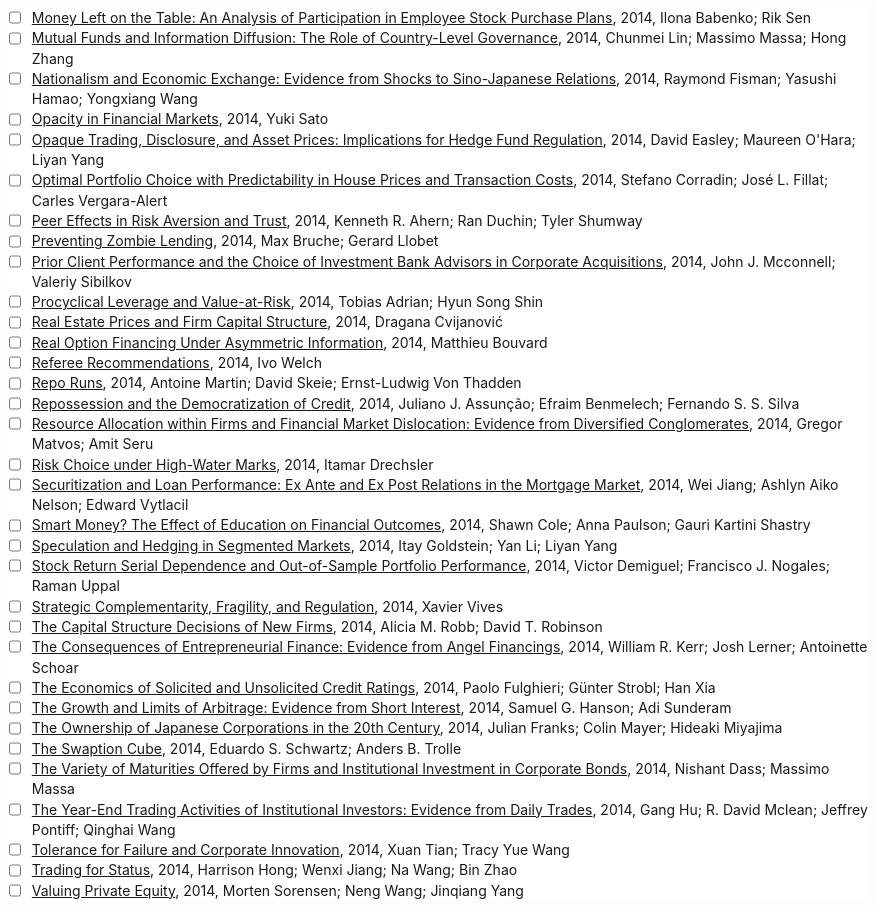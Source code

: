 - [ ] [Money Left on the Table: An Analysis of Participation in Employee Stock Purchase Plans](http://hdl.handle.net/10.1093/rfs/hhu050), 2014, Ilona Babenko; Rik Sen
- [ ] [Mutual Funds and Information Diffusion: The Role of Country-Level Governance](http://hdl.handle.net/10.1093/rfs/hhu046), 2014, Chunmei Lin; Massimo Massa; Hong Zhang
- [ ] [Nationalism and Economic Exchange: Evidence from Shocks to Sino-Japanese Relations](http://hdl.handle.net/10.1093/rfs/hhu017), 2014, Raymond Fisman; Yasushi Hamao; Yongxiang Wang
- [ ] [Opacity in Financial Markets](http://hdl.handle.net/10.1093/rfs/hhu047), 2014, Yuki Sato
- [ ] [Opaque Trading, Disclosure, and Asset Prices: Implications for Hedge Fund Regulation](http://hdl.handle.net/10.1093/rfs/hht079), 2014, David Easley; Maureen O'Hara; Liyan Yang
- [ ] [Optimal Portfolio Choice with Predictability in House Prices and Transaction Costs](http://hdl.handle.net/10.1093/rfs/hht062), 2014, Stefano Corradin; José L. Fillat; Carles Vergara-Alert
- [ ] [Peer Effects in Risk Aversion and Trust](http://hdl.handle.net/10.1093/rfs/hhu042), 2014, Kenneth R. Ahern; Ran Duchin; Tyler Shumway
- [ ] [Preventing Zombie Lending](http://hdl.handle.net/10.1093/rfs/hht064), 2014, Max Bruche; Gerard Llobet
- [ ] [Prior Client Performance and the Choice of Investment Bank Advisors in Corporate Acquisitions](http://hdl.handle.net/10.1093/rfs/hhu031), 2014, John J. Mcconnell; Valeriy Sibilkov
- [ ] [Procyclical Leverage and Value-at-Risk](http://hdl.handle.net/10.1093/rfs/hht068), 2014, Tobias Adrian; Hyun Song Shin
- [ ] [Real Estate Prices and Firm Capital Structure](http://hdl.handle.net/10.1093/rfs/hhu035), 2014, Dragana Cvijanović
- [ ] [Real Option Financing Under Asymmetric Information](http://hdl.handle.net/10.1093/rfs/hhs068), 2014, Matthieu Bouvard
- [ ] [Referee Recommendations](http://hdl.handle.net/10.1093/rfs/hhu029), 2014, Ivo Welch
- [ ] [Repo Runs](http://hdl.handle.net/10.1093/rfs/hht134), 2014, Antoine Martin; David Skeie; Ernst-Ludwig Von Thadden
- [ ] [Repossession and the Democratization of Credit](http://hdl.handle.net/10.1093/rfs/hht080), 2014, Juliano J. Assunção; Efraim Benmelech; Fernando S. S. Silva
- [ ] [Resource Allocation within Firms and Financial Market Dislocation: Evidence from Diversified Conglomerates](http://hdl.handle.net/10.1093/rfs/hhu005), 2014, Gregor Matvos; Amit Seru
- [ ] [Risk Choice under High-Water Marks](http://hdl.handle.net/10.1093/rfs/hht081), 2014, Itamar Drechsler
- [ ] [Securitization and Loan Performance: Ex Ante and Ex Post Relations in the Mortgage Market](http://hdl.handle.net/10.1093/rfs/hht073), 2014, Wei Jiang; Ashlyn Aiko Nelson; Edward Vytlacil
- [ ] [Smart Money? The Effect of Education on Financial Outcomes](http://hdl.handle.net/10.1093/rfs/hhu012), 2014, Shawn Cole; Anna Paulson; Gauri Kartini Shastry
- [ ] [Speculation and Hedging in Segmented Markets](http://hdl.handle.net/10.1093/rfs/hht059), 2014, Itay Goldstein; Yan Li; Liyan Yang
- [ ] [Stock Return Serial Dependence and Out-of-Sample Portfolio Performance](http://hdl.handle.net/10.1093/rfs/hhu002), 2014, Victor Demiguel; Francisco J. Nogales; Raman Uppal
- [ ] [Strategic Complementarity, Fragility, and Regulation](http://hdl.handle.net/10.1093/rfs/hhu064), 2014, Xavier Vives
- [ ] [The Capital Structure Decisions of New Firms](http://hdl.handle.net/10.1093/rfs/hhs072), 2014, Alicia M. Robb; David T. Robinson
- [ ] [The Consequences of Entrepreneurial Finance: Evidence from Angel Financings](http://hdl.handle.net/10.1093/rfs/hhr098), 2014, William R. Kerr; Josh Lerner; Antoinette Schoar
- [ ] [The Economics of Solicited and Unsolicited Credit Ratings](http://hdl.handle.net/10.1093/rfs/hht072), 2014, Paolo Fulghieri; Günter Strobl; Han Xia
- [ ] [The Growth and Limits of Arbitrage: Evidence from Short Interest](http://hdl.handle.net/10.1093/rfs/hht066), 2014, Samuel G. Hanson; Adi Sunderam
- [ ] [The Ownership of Japanese Corporations in the 20th Century](http://hdl.handle.net/10.1093/rfs/hhu018), 2014, Julian Franks; Colin Mayer; Hideaki Miyajima
- [ ] [The Swaption Cube](http://hdl.handle.net/10.1093/rfs/hhu015), 2014, Eduardo S. Schwartz; Anders B. Trolle
- [ ] [The Variety of Maturities Offered by Firms and Institutional Investment in Corporate Bonds](http://hdl.handle.net/10.1093/rfs/hhu028), 2014, Nishant Dass; Massimo Massa
- [ ] [The Year-End Trading Activities of Institutional Investors: Evidence from Daily Trades](http://hdl.handle.net/10.1093/rfs/hht057), 2014, Gang Hu; R. David Mclean; Jeffrey Pontiff; Qinghai Wang
- [ ] [Tolerance for Failure and Corporate Innovation](http://hdl.handle.net/10.1093/rfs/hhr130), 2014, Xuan Tian; Tracy Yue Wang
- [ ] [Trading for Status](http://hdl.handle.net/10.1093/rfs/hhu048), 2014, Harrison Hong; Wenxi Jiang; Na Wang; Bin Zhao
- [ ] [Valuing Private Equity](http://hdl.handle.net/10.1093/rfs/hhu013), 2014, Morten Sorensen; Neng Wang; Jinqiang Yang